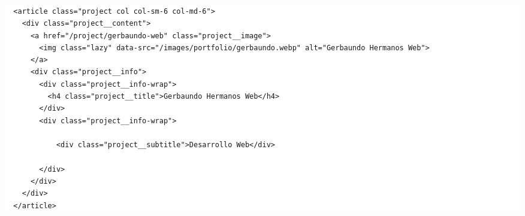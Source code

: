       <article class="project col col-sm-6 col-md-6">
        <div class="project__content">
          <a href="/project/gerbaundo-web" class="project__image">
            <img class="lazy" data-src="/images/portfolio/gerbaundo.webp" alt="Gerbaundo Hermanos Web">
          </a>
          <div class="project__info">
            <div class="project__info-wrap">
              <h4 class="project__title">Gerbaundo Hermanos Web</h4>
            </div>
            <div class="project__info-wrap">
              
                <div class="project__subtitle">Desarrollo Web</div>
              
            </div>
          </div>
        </div>
      </article>
    
  </div>